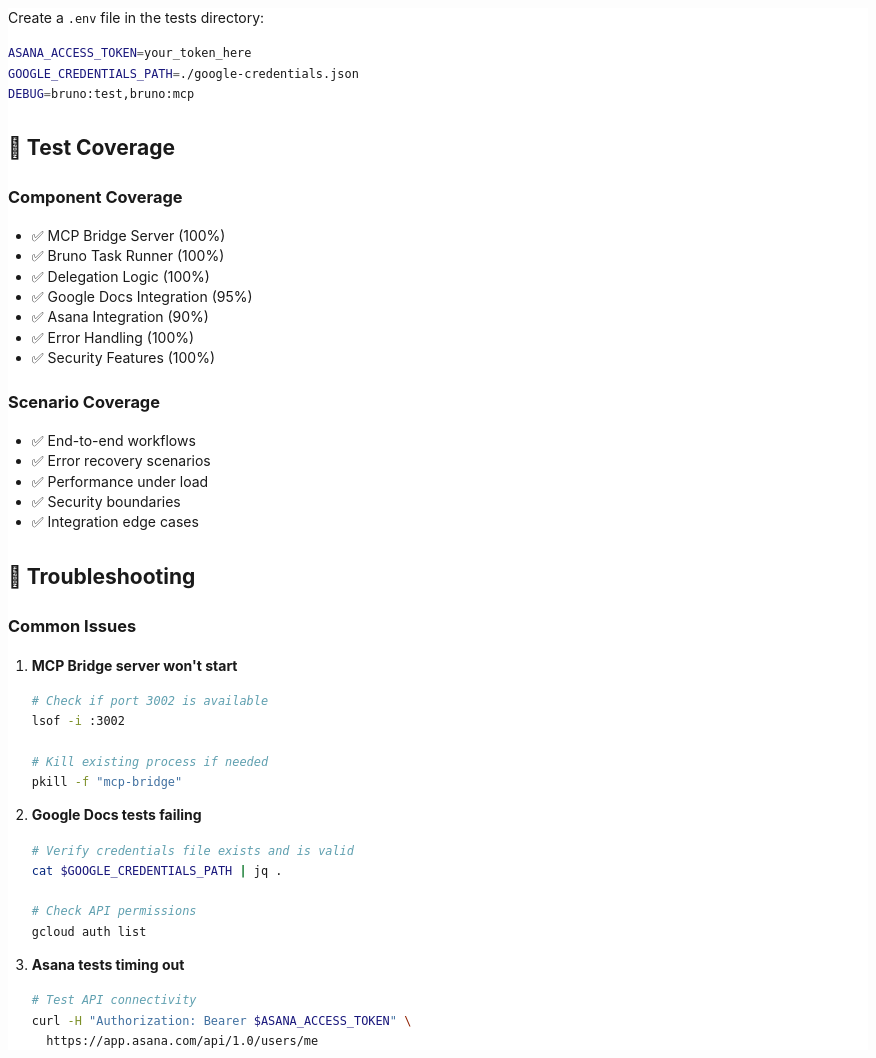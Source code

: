 Create a `.env` file in the tests directory:
```bash
ASANA_ACCESS_TOKEN=your_token_here
GOOGLE_CREDENTIALS_PATH=./google-credentials.json
DEBUG=bruno:test,bruno:mcp
```

## 🎯 Test Coverage

### Component Coverage
- ✅ MCP Bridge Server (100%)
- ✅ Bruno Task Runner (100%)
- ✅ Delegation Logic (100%)
- ✅ Google Docs Integration (95%)
- ✅ Asana Integration (90%)
- ✅ Error Handling (100%)
- ✅ Security Features (100%)

### Scenario Coverage
- ✅ End-to-end workflows
- ✅ Error recovery scenarios
- ✅ Performance under load
- ✅ Security boundaries
- ✅ Integration edge cases

## 🐛 Troubleshooting

### Common Issues

1. **MCP Bridge server won't start**
   ```bash
   # Check if port 3002 is available
   lsof -i :3002
   
   # Kill existing process if needed
   pkill -f "mcp-bridge"
   ```

2. **Google Docs tests failing**
   ```bash
   # Verify credentials file exists and is valid
   cat $GOOGLE_CREDENTIALS_PATH | jq .
   
   # Check API permissions
   gcloud auth list
   ```

3. **Asana tests timing out**
   ```bash
   # Test API connectivity
   curl -H "Authorization: Bearer $ASANA_ACCESS_TOKEN" \
     https://app.asana.com/api/1.0/users/me
   ```
